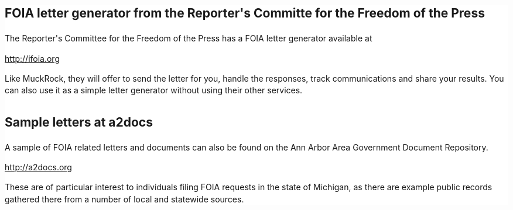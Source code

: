 ## FOIA letter generator from the Reporter's Committe for the Freedom of the Press

The Reporter's Committee for the Freedom of the Press has
a FOIA letter generator available at 

http://ifoia.org

Like MuckRock, they will offer to send the letter for you, 
handle the responses, track communications and share your
results. You can also use it as a simple letter generator
without using their other services. 

## Sample letters at a2docs

A sample of FOIA related letters and documents can also be 
found on the Ann Arbor Area Government Document Repository.

http://a2docs.org

These are of particular interest to individuals filing FOIA
requests in the state of Michigan, as there are example public
records gathered there from a number of local and statewide 
sources.

